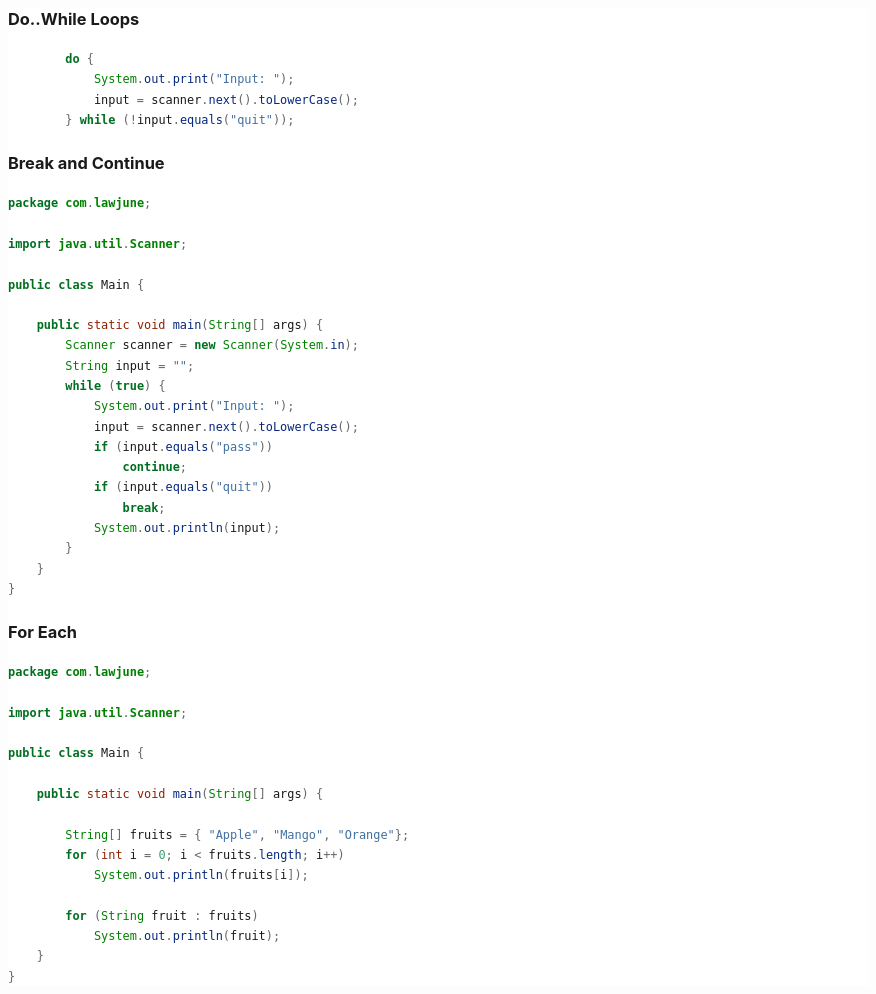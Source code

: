 ### Do..While Loops
```Java
        do {
            System.out.print("Input: ");
            input = scanner.next().toLowerCase();
        } while (!input.equals("quit"));
```

### Break and Continue
```Java
package com.lawjune;

import java.util.Scanner;

public class Main {

    public static void main(String[] args) {
        Scanner scanner = new Scanner(System.in);
        String input = "";
        while (true) {
            System.out.print("Input: ");
            input = scanner.next().toLowerCase();
            if (input.equals("pass"))
                continue;
            if (input.equals("quit"))
                break;
            System.out.println(input);
        }
    }
}
```

### For Each
```Java
package com.lawjune;

import java.util.Scanner;

public class Main {

    public static void main(String[] args) {

        String[] fruits = { "Apple", "Mango", "Orange"};
        for (int i = 0; i < fruits.length; i++)
            System.out.println(fruits[i]);

        for (String fruit : fruits)
            System.out.println(fruit);
    }
}
```
